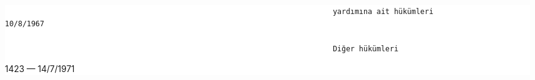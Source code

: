                                                                                yardımına ait hükümleri                                                                                                                                                                                                                          10/8/1967
                                                                                                                                                                                                                                                                                                                                
                                                                               Diğer hükümleri                                                                                                                                                                                                                                  

  1423                                                                         —                                                                                                                                                                                                                                                14/7/1971

